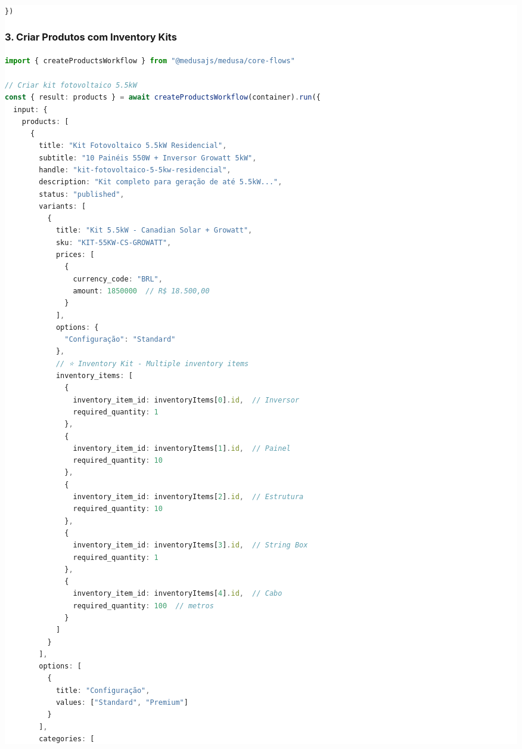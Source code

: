 ```typescript
})
```

### 3. Criar Produtos com Inventory Kits

```typescript
import { createProductsWorkflow } from "@medusajs/medusa/core-flows"

// Criar kit fotovoltaico 5.5kW
const { result: products } = await createProductsWorkflow(container).run({
  input: {
    products: [
      {
        title: "Kit Fotovoltaico 5.5kW Residencial",
        subtitle: "10 Painéis 550W + Inversor Growatt 5kW",
        handle: "kit-fotovoltaico-5-5kw-residencial",
        description: "Kit completo para geração de até 5.5kW...",
        status: "published",
        variants: [
          {
            title: "Kit 5.5kW - Canadian Solar + Growatt",
            sku: "KIT-55KW-CS-GROWATT",
            prices: [
              {
                currency_code: "BRL",
                amount: 1850000  // R$ 18.500,00
              }
            ],
            options: {
              "Configuração": "Standard"
            },
            // ⭐ Inventory Kit - Multiple inventory items
            inventory_items: [
              {
                inventory_item_id: inventoryItems[0].id,  // Inversor
                required_quantity: 1
              },
              {
                inventory_item_id: inventoryItems[1].id,  // Painel
                required_quantity: 10
              },
              {
                inventory_item_id: inventoryItems[2].id,  // Estrutura
                required_quantity: 10
              },
              {
                inventory_item_id: inventoryItems[3].id,  // String Box
                required_quantity: 1
              },
              {
                inventory_item_id: inventoryItems[4].id,  // Cabo
                required_quantity: 100  // metros
              }
            ]
          }
        ],
        options: [
          {
            title: "Configuração",
            values: ["Standard", "Premium"]
          }
        ],
        categories: [
```